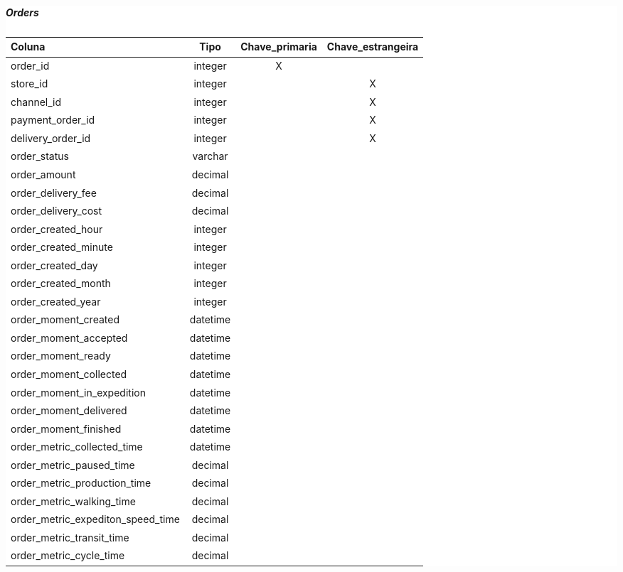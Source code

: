 ##### Orders

| Coluna                            |   Tipo   | Chave_primaria | Chave_estrangeira |
| :-------------------------------- | :------: | :------------: | :---------------: |
| order_id                          | integer |       X       |                  |
| store_id                          | integer |                |         X         |
| channel_id                        | integer |                |         X         |
| payment_order_id                  | integer |                |         X         |
| delivery_order_id                 | integer |                |         X         |
| order_status                      | varchar |                |                  |
| order_amount                      | decimal |                |                  |
| order_delivery_fee                | decimal |                |                  |
| order_delivery_cost               | decimal |                |                  |
| order_created_hour                | integer |                |                  |
| order_created_minute              | integer |                |                  |
| order_created_day                 | integer |                |                  |
| order_created_month               | integer |                |                  |
| order_created_year                | integer |                |                  |
| order_moment_created              | datetime |                |                  |
| order_moment_accepted             | datetime |                |                  |
| order_moment_ready                | datetime |                |                  |
| order_moment_collected            | datetime |                |                  |
| order_moment_in_expedition        | datetime |                |                  |
| order_moment_delivered            | datetime |                |                  |
| order_moment_finished             | datetime |                |                  |
| order_metric_collected_time       | datetime |                |                  |
| order_metric_paused_time          | decimal |                |                  |
| order_metric_production_time      | decimal |                |                  |
| order_metric_walking_time         | decimal |                |                  |
| order_metric_expediton_speed_time | decimal |                |                  |
| order_metric_transit_time         | decimal |                |                  |
| order_metric_cycle_time           | decimal |                |                  |
